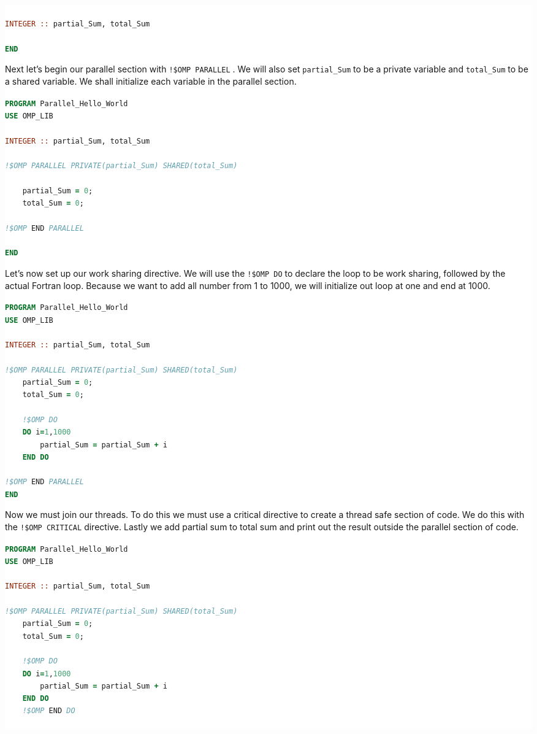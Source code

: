 ```fortran

INTEGER :: partial_Sum, total_Sum

END
```
Next let’s begin our parallel section with `!$OMP PARALLEL` . We will also set `partial_Sum` to be
a private variable and `total_Sum` to be a shared variable. We shall initialize each variable in the
parallel section.
```fortran
PROGRAM Parallel_Hello_World
USE OMP_LIB

INTEGER :: partial_Sum, total_Sum

!$OMP PARALLEL PRIVATE(partial_Sum) SHARED(total_Sum)

    partial_Sum = 0;
    total_Sum = 0;

!$OMP END PARALLEL

END
```
Let’s now set up our work sharing directive. We will use the `!$OMP DO` to declare the loop to be
work sharing, followed by the actual Fortran loop. Because we want to add all number from 1 to
1000, we will initialize out loop at one and end at 1000.
```fortran
PROGRAM Parallel_Hello_World
USE OMP_LIB

INTEGER :: partial_Sum, total_Sum

!$OMP PARALLEL PRIVATE(partial_Sum) SHARED(total_Sum)
    partial_Sum = 0;
    total_Sum = 0;
    
    !$OMP DO
    DO i=1,1000
        partial_Sum = partial_Sum + i
    END DO

!$OMP END PARALLEL
END
```
Now we must join our threads. To do this we must use a critical directive to create a thread safe
section of code. We do this with the `!$OMP CRITICAL` directive. Lastly we add partial sum to
total sum and print out the result outside the parallel section of code.
```fortran
PROGRAM Parallel_Hello_World
USE OMP_LIB

INTEGER :: partial_Sum, total_Sum

!$OMP PARALLEL PRIVATE(partial_Sum) SHARED(total_Sum)
    partial_Sum = 0;
    total_Sum = 0;

    !$OMP DO
    DO i=1,1000
        partial_Sum = partial_Sum + i
    END DO
    !$OMP END DO
    
```